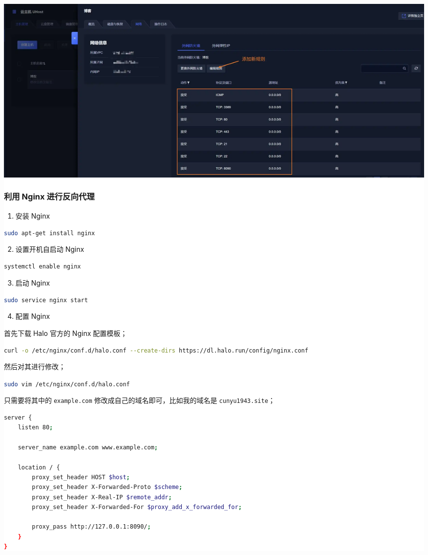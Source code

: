 ![](assets/20201228-halo/39a6d494380610a19da62949d7927967.webp)

###  利用 Nginx 进行反向代理

1.  安装 Nginx

```bash
sudo apt-get install nginx
```

2.  设置开机自启动 Nginx

```bash
systemctl enable nginx
```

3.  启动 Nginx

```bash
sudo service nginx start
```

4.  配置 Nginx

首先下载 Halo 官方的 Nginx 配置模板；

```bash
curl -o /etc/nginx/conf.d/halo.conf --create-dirs https://dl.halo.run/config/nginx.conf
```

然后对其进行修改；

```bash
sudo vim /etc/nginx/conf.d/halo.conf
```

只需要将其中的 `example.com` 修改成自己的域名即可，比如我的域名是 `cunyu1943.site`；

```bash
server {
    listen 80;

    server_name example.com www.example.com;

    location / {
        proxy_set_header HOST $host;
        proxy_set_header X-Forwarded-Proto $scheme;
        proxy_set_header X-Real-IP $remote_addr;
        proxy_set_header X-Forwarded-For $proxy_add_x_forwarded_for;

        proxy_pass http://127.0.0.1:8090/;
    }
}
```